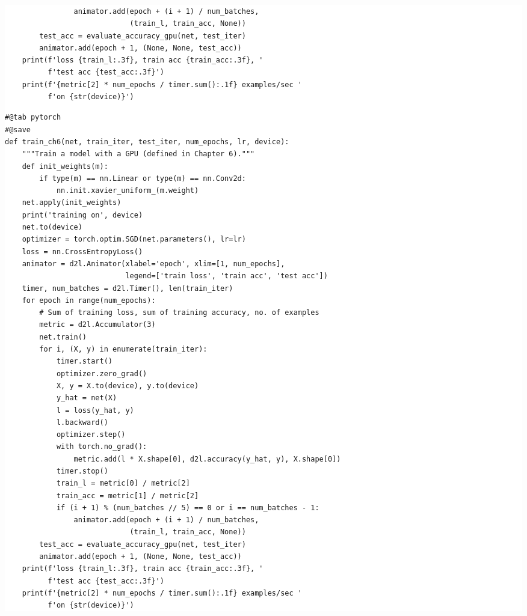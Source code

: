```{.python .input}
                animator.add(epoch + (i + 1) / num_batches,
                             (train_l, train_acc, None))
        test_acc = evaluate_accuracy_gpu(net, test_iter)
        animator.add(epoch + 1, (None, None, test_acc))
    print(f'loss {train_l:.3f}, train acc {train_acc:.3f}, '
          f'test acc {test_acc:.3f}')
    print(f'{metric[2] * num_epochs / timer.sum():.1f} examples/sec '
          f'on {str(device)}')
```

```{.python .input}
#@tab pytorch
#@save
def train_ch6(net, train_iter, test_iter, num_epochs, lr, device):
    """Train a model with a GPU (defined in Chapter 6)."""
    def init_weights(m):
        if type(m) == nn.Linear or type(m) == nn.Conv2d:
            nn.init.xavier_uniform_(m.weight)
    net.apply(init_weights)
    print('training on', device)
    net.to(device)
    optimizer = torch.optim.SGD(net.parameters(), lr=lr)
    loss = nn.CrossEntropyLoss()
    animator = d2l.Animator(xlabel='epoch', xlim=[1, num_epochs],
                            legend=['train loss', 'train acc', 'test acc'])
    timer, num_batches = d2l.Timer(), len(train_iter)
    for epoch in range(num_epochs):
        # Sum of training loss, sum of training accuracy, no. of examples
        metric = d2l.Accumulator(3)
        net.train()
        for i, (X, y) in enumerate(train_iter):
            timer.start()
            optimizer.zero_grad()
            X, y = X.to(device), y.to(device)
            y_hat = net(X)
            l = loss(y_hat, y)
            l.backward()
            optimizer.step()
            with torch.no_grad():
                metric.add(l * X.shape[0], d2l.accuracy(y_hat, y), X.shape[0])
            timer.stop()
            train_l = metric[0] / metric[2]
            train_acc = metric[1] / metric[2]
            if (i + 1) % (num_batches // 5) == 0 or i == num_batches - 1:
                animator.add(epoch + (i + 1) / num_batches,
                             (train_l, train_acc, None))
        test_acc = evaluate_accuracy_gpu(net, test_iter)
        animator.add(epoch + 1, (None, None, test_acc))
    print(f'loss {train_l:.3f}, train acc {train_acc:.3f}, '
          f'test acc {test_acc:.3f}')
    print(f'{metric[2] * num_epochs / timer.sum():.1f} examples/sec '
          f'on {str(device)}')
```
